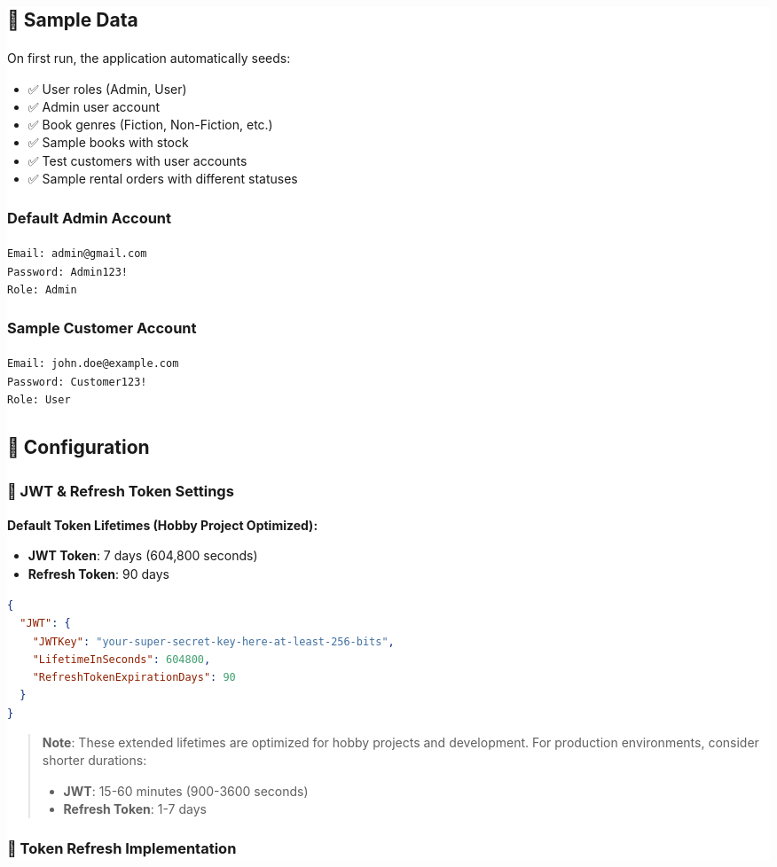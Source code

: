 ## 🧪 Sample Data

On first run, the application automatically seeds:

- ✅ User roles (Admin, User)
- ✅ Admin user account
- ✅ Book genres (Fiction, Non-Fiction, etc.)
- ✅ Sample books with stock
- ✅ Test customers with user accounts
- ✅ Sample rental orders with different statuses

### Default Admin Account

```text
Email: admin@gmail.com
Password: Admin123!
Role: Admin
```

### Sample Customer Account

```text
Email: john.doe@example.com
Password: Customer123!
Role: User
```

## 🔧 Configuration

### 🔑 JWT & Refresh Token Settings

**Default Token Lifetimes (Hobby Project Optimized):**

- **JWT Token**: 7 days (604,800 seconds)
- **Refresh Token**: 90 days

```json
{
  "JWT": {
    "JWTKey": "your-super-secret-key-here-at-least-256-bits",
    "LifetimeInSeconds": 604800,
    "RefreshTokenExpirationDays": 90
  }
}
```

> **Note**: These extended lifetimes are optimized for hobby projects and development. For production environments, consider shorter durations:
>
> - **JWT**: 15-60 minutes (900-3600 seconds)
> - **Refresh Token**: 1-7 days

### 🔄 Token Refresh Implementation
